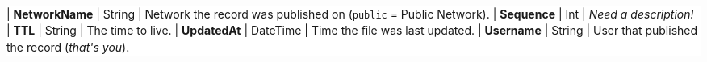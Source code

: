 | <b>NetworkName</b> | String | Network the record was published on (`public` = Public Network).
| <b>Sequence</b> | Int | <i>Need a description!</i>
| <b>TTL</b> | String | The time to live.
| <b>UpdatedAt</b> | DateTime | Time the file was last updated.
| <b>Username</b> | String | User that published the record (<i>that's you</i>).